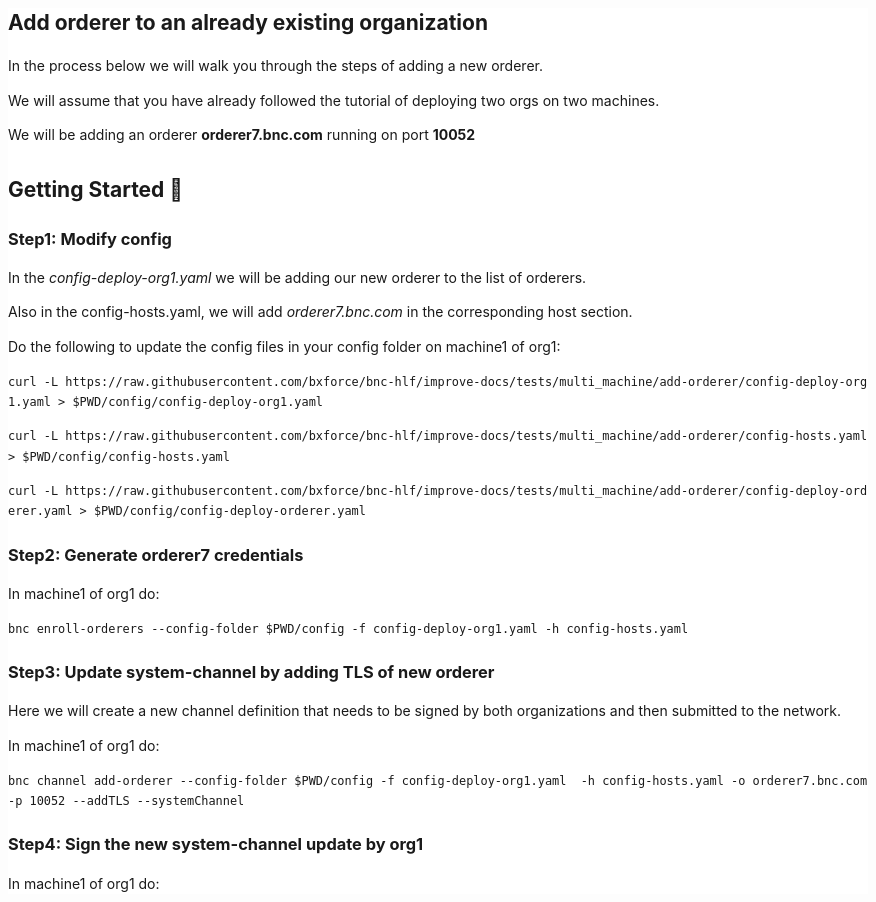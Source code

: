## Add orderer to an already existing organization

In the process below we will walk you through the steps of adding a new orderer.

We will assume that you have already followed the tutorial of deploying two orgs on two machines.

We will be adding an orderer **orderer7.bnc.com** running on port **10052**

## Getting Started :rocket:

### Step1: Modify config

In the _config-deploy-org1.yaml_ we will be adding our new orderer to the list of orderers.

Also in the config-hosts.yaml, we will add _orderer7.bnc.com_ in the corresponding host section.

Do the following to update the config files in your config folder on machine1 of org1:

````aidl
curl -L https://raw.githubusercontent.com/bxforce/bnc-hlf/improve-docs/tests/multi_machine/add-orderer/config-deploy-org1.yaml > $PWD/config/config-deploy-org1.yaml
````

````aidl
curl -L https://raw.githubusercontent.com/bxforce/bnc-hlf/improve-docs/tests/multi_machine/add-orderer/config-hosts.yaml > $PWD/config/config-hosts.yaml
````

````aidl
curl -L https://raw.githubusercontent.com/bxforce/bnc-hlf/improve-docs/tests/multi_machine/add-orderer/config-deploy-orderer.yaml > $PWD/config/config-deploy-orderer.yaml
````

### Step2: Generate orderer7 credentials

In machine1 of org1 do:

````aidl
bnc enroll-orderers --config-folder $PWD/config -f config-deploy-org1.yaml -h config-hosts.yaml
````

### Step3: Update system-channel by adding TLS of new orderer

Here we will create a new channel definition that needs to be signed by both organizations and then submitted to the network.

In machine1 of org1 do:

````aidl
bnc channel add-orderer --config-folder $PWD/config -f config-deploy-org1.yaml  -h config-hosts.yaml -o orderer7.bnc.com -p 10052 --addTLS --systemChannel
````

### Step4: Sign the new system-channel update by org1

In machine1 of org1 do:
